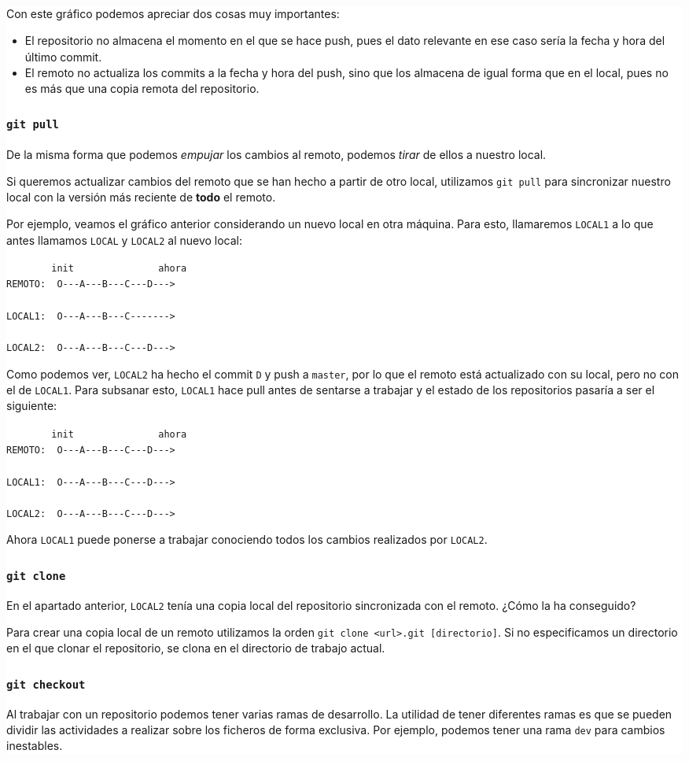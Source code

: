 Con este gráfico podemos apreciar dos cosas muy importantes:

- El repositorio no almacena el momento en el que se hace push, pues el dato relevante en ese caso sería la fecha y hora del último commit.
- El remoto no actualiza los commits a la fecha y hora del push, sino que los almacena de igual forma que en el local, pues no es más que una copia remota del repositorio.

### `git pull`

De la misma forma que podemos *empujar* los cambios al remoto, podemos *tirar* de ellos a nuestro local.

Si queremos actualizar cambios del remoto que se han hecho a partir de otro local, utilizamos `git pull` para sincronizar nuestro local con la versión más reciente de **todo** el remoto.

Por ejemplo, veamos el gráfico anterior considerando un nuevo local en otra máquina.
Para esto, llamaremos `LOCAL1` a lo que antes llamamos `LOCAL` y `LOCAL2` al nuevo local:

```
        init               ahora
REMOTO:  O---A---B---C---D--->

LOCAL1:  O---A---B---C------->

LOCAL2:  O---A---B---C---D--->
```

Como podemos ver, `LOCAL2` ha hecho el commit `D` y push a `master`, por lo que el remoto está actualizado con su local, pero no con el de `LOCAL1`.
Para subsanar esto, `LOCAL1` hace pull antes de sentarse a trabajar y el estado de los repositorios pasaría a ser el siguiente:

```
        init               ahora
REMOTO:  O---A---B---C---D--->

LOCAL1:  O---A---B---C---D--->

LOCAL2:  O---A---B---C---D--->
```

Ahora `LOCAL1` puede ponerse a trabajar conociendo todos los cambios realizados por `LOCAL2`.

### `git clone`

En el apartado anterior, `LOCAL2` tenía una copia local del repositorio sincronizada con el remoto. ¿Cómo la ha conseguido?

Para crear una copia local de un remoto utilizamos la orden `git clone <url>.git [directorio]`.
Si no especificamos un directorio en el que clonar el repositorio, se clona en el directorio de trabajo actual.

### `git checkout`

Al trabajar con un repositorio podemos tener varias ramas de desarrollo.
La utilidad de tener diferentes ramas es que se pueden dividir las actividades a realizar sobre los ficheros de forma exclusiva.
Por ejemplo, podemos tener una rama `dev` para cambios inestables.
